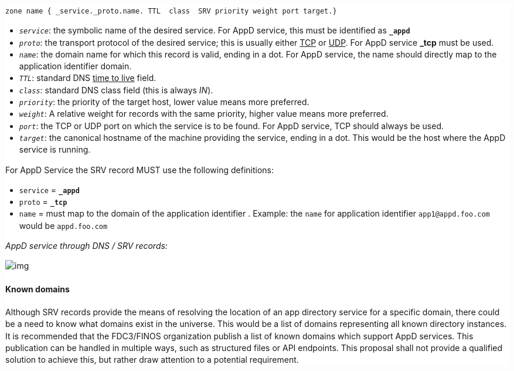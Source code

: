 ```text
zone name { _service._proto.name. TTL  class  SRV priority weight port target.}
```

- *`service`*: the symbolic name of the desired service.  For AppD service, this must be identified as **`_appd`**
- *`proto`*: the transport protocol of the desired service; this is usually either [TCP](https://en.wikipedia.org/wiki/Transmission_Control_Protocol) or [UDP](https://en.wikipedia.org/wiki/User_Datagram_Protocol).  For AppD service **_tcp** must be used.
- *`name`*: the domain name for which this record is valid, ending in a dot.  For AppD service,  the name should directly map to the application identifier domain.
- *`TTL`*: standard DNS [time to live](https://en.wikipedia.org/wiki/Time_to_live) field.
- *`class`*: standard DNS class field (this is always *IN*).
- *`priority`*: the priority of the target host, lower value means more preferred.
- *`weight`*: A relative weight for records with the same priority, higher value means more preferred.
- *`port`*: the TCP or UDP port on which the service is to be found. For AppD service, TCP should always be used.
- *`target`*: the canonical hostname of the machine providing the service, ending in a dot. This would be the host where the AppD service is running.

For AppD Service the SRV record MUST use the following definitions:

- `service` = **`_appd`**
- `proto` = **`_tcp`**
- `name` = must map to the domain of the application identifier . Example:  the `name` for application identifier `app1@appd.foo.com` would be `appd.foo.com`

*AppD service through DNS / SRV records:*

![img](/assets/appd_dns.png)

#### Known domains

Although SRV records provide the means of resolving the location of an app directory service for a specific domain, there could be a need to know what domains exist in the universe. This would be a list of domains representing all known directory instances. It is recommended that the FDC3/FINOS organization publish a list of known domains which support AppD services. This publication can be handled in multiple ways, such as structured files or API endpoints. This proposal shall not provide a qualified solution to achieve this, but rather draw attention to a potential requirement.
